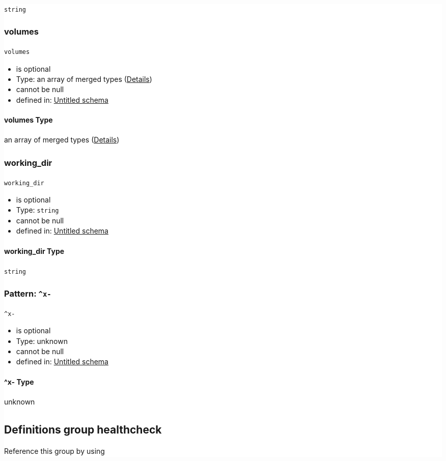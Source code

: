 `string`

### volumes




`volumes`

-   is optional
-   Type: an array of merged types ([Details](config_schema_v3-definitions-service-properties-volumes-items.md))
-   cannot be null
-   defined in: [Untitled schema](config_schema_v3-definitions-service-properties-volumes.md "undefined#/definitions/service/properties/volumes")

#### volumes Type

an array of merged types ([Details](config_schema_v3-definitions-service-properties-volumes-items.md))

### working_dir




`working_dir`

-   is optional
-   Type: `string`
-   cannot be null
-   defined in: [Untitled schema](config_schema_v3-definitions-service-properties-working_dir.md "undefined#/definitions/service/properties/working_dir")

#### working_dir Type

`string`

### Pattern: `^x-`




`^x-`

-   is optional
-   Type: unknown
-   cannot be null
-   defined in: [Untitled schema](config_schema_v3-definitions-service-patternproperties-x-.md "undefined#/definitions/service/patternProperties/^x-")

#### ^x- Type

unknown

## Definitions group healthcheck

Reference this group by using
